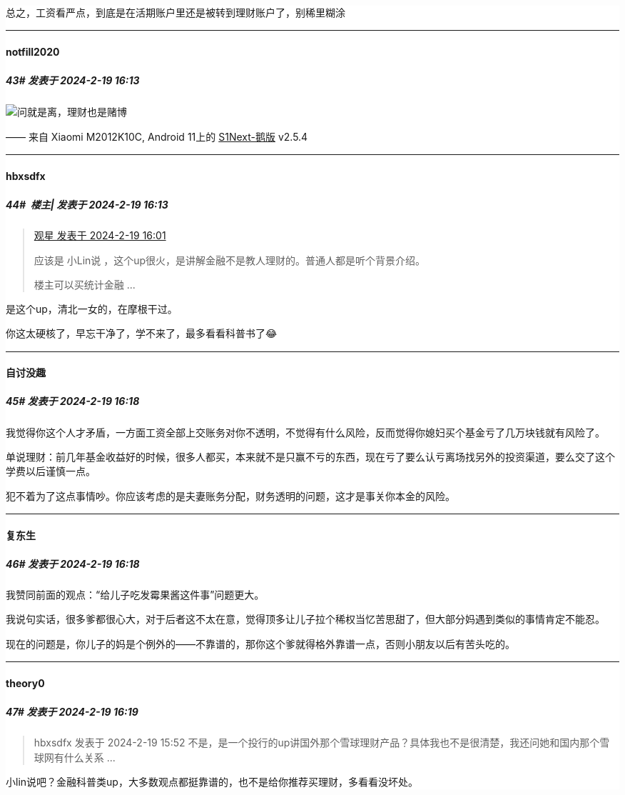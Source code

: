总之，工资看严点，到底是在活期账户里还是被转到理财账户了，别稀里糊涂

*****

####  notfill2020  
##### 43#       发表于 2024-2-19 16:13

<img src="https://static.saraba1st.com/image/smiley/face2017/037.png" referrerpolicy="no-referrer">问就是离，理财也是赌博

—— 来自 Xiaomi M2012K10C, Android 11上的 [S1Next-鹅版](https://github.com/ykrank/S1-Next/releases) v2.5.4

*****

####  hbxsdfx  
##### 44#         楼主| 发表于 2024-2-19 16:13

<blockquote><a href="httphttps://bbs.saraba1st.com/2b/forum.php?mod=redirect&amp;goto=findpost&amp;pid=63999821&amp;ptid=2172364" target="_blank">观星 发表于 2024-2-19 16:01</a>

应该是 小Lin说 ，这个up很火，是讲解金融不是教人理财的。普通人都是听个背景介绍。

楼主可以买统计金融 ...</blockquote>
是这个up，清北一女的，在摩根干过。

你这太硬核了，早忘干净了，学不来了，最多看看科普书了😂


*****

####  自讨没趣  
##### 45#       发表于 2024-2-19 16:18

我觉得你这个人才矛盾，一方面工资全部上交账务对你不透明，不觉得有什么风险，反而觉得你媳妇买个基金亏了几万块钱就有风险了。

单说理财：前几年基金收益好的时候，很多人都买，本来就不是只赢不亏的东西，现在亏了要么认亏离场找另外的投资渠道，要么交了这个学费以后谨慎一点。

犯不着为了这点事情吵。你应该考虑的是夫妻账务分配，财务透明的问题，这才是事关你本金的风险。

*****

####  复东生  
##### 46#       发表于 2024-2-19 16:18

我赞同前面的观点：“给儿子吃发霉果酱这件事”问题更大。

我说句实话，很多爹都很心大，对于后者这不太在意，觉得顶多让儿子拉个稀权当忆苦思甜了，但大部分妈遇到类似的事情肯定不能忍。

现在的问题是，你儿子的妈是个例外的——不靠谱的，那你这个爹就得格外靠谱一点，否则小朋友以后有苦头吃的。

*****

####  theory0  
##### 47#       发表于 2024-2-19 16:19

<blockquote>hbxsdfx 发表于 2024-2-19 15:52
不是，是一个投行的up讲国外那个雪球理财产品？具体我也不是很清楚，我还问她和国内那个雪球网有什么关系 ...</blockquote>
小lin说吧？金融科普类up，大多数观点都挺靠谱的，也不是给你推荐买理财，多看看没坏处。

